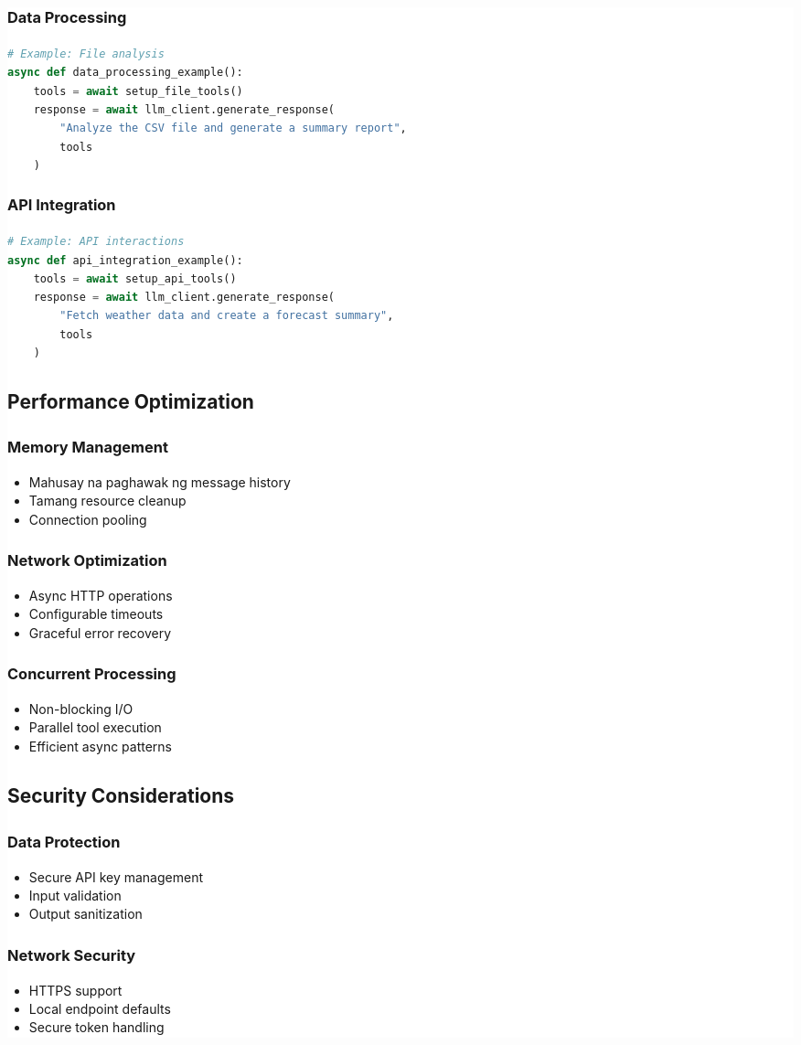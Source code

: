### Data Processing
```python
# Example: File analysis
async def data_processing_example():
    tools = await setup_file_tools()
    response = await llm_client.generate_response(
        "Analyze the CSV file and generate a summary report",
        tools
    )
```

### API Integration
```python
# Example: API interactions
async def api_integration_example():
    tools = await setup_api_tools()
    response = await llm_client.generate_response(
        "Fetch weather data and create a forecast summary",
        tools
    )
```

## Performance Optimization

### Memory Management
- Mahusay na paghawak ng message history
- Tamang resource cleanup
- Connection pooling

### Network Optimization
- Async HTTP operations
- Configurable timeouts
- Graceful error recovery

### Concurrent Processing
- Non-blocking I/O
- Parallel tool execution
- Efficient async patterns

## Security Considerations

### Data Protection
- Secure API key management
- Input validation
- Output sanitization

### Network Security
- HTTPS support
- Local endpoint defaults
- Secure token handling
